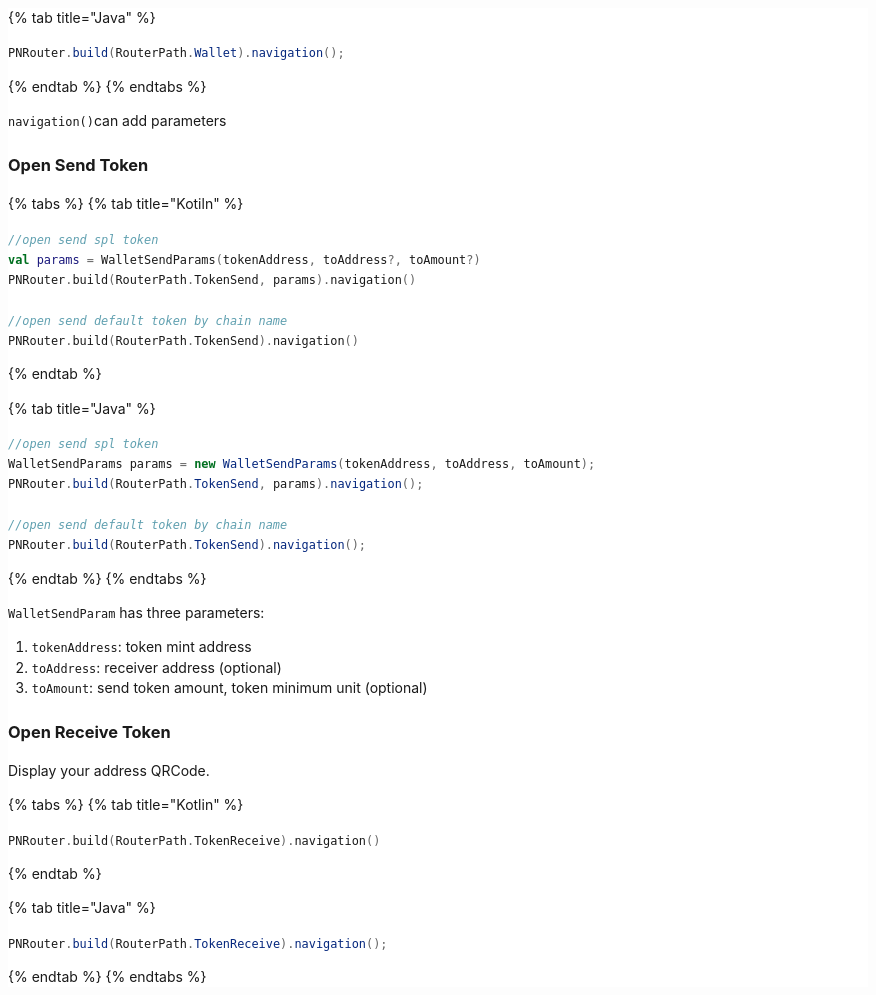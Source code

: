 {% tab title="Java" %}
```java
PNRouter.build(RouterPath.Wallet).navigation();
```
{% endtab %}
{% endtabs %}

`navigation()`can add parameters

### Open Send Token

{% tabs %}
{% tab title="Kotiln" %}
```kotlin
//open send spl token
val params = WalletSendParams(tokenAddress, toAddress?, toAmount?)
PNRouter.build(RouterPath.TokenSend, params).navigation()

//open send default token by chain name
PNRouter.build(RouterPath.TokenSend).navigation()
```
{% endtab %}

{% tab title="Java" %}
```java
//open send spl token
WalletSendParams params = new WalletSendParams(tokenAddress, toAddress, toAmount);
PNRouter.build(RouterPath.TokenSend, params).navigation();

//open send default token by chain name
PNRouter.build(RouterPath.TokenSend).navigation();
```
{% endtab %}
{% endtabs %}

`WalletSendParam` has three parameters:

1. `tokenAddress`: token mint address
2. `toAddress`: receiver address (optional)
3. `toAmount`: send token amount, token minimum unit (optional)

### Open Receive Token

Display your address QRCode.

{% tabs %}
{% tab title="Kotlin" %}
```kotlin
PNRouter.build(RouterPath.TokenReceive).navigation()
```
{% endtab %}

{% tab title="Java" %}
```java
PNRouter.build(RouterPath.TokenReceive).navigation();
```
{% endtab %}
{% endtabs %}
